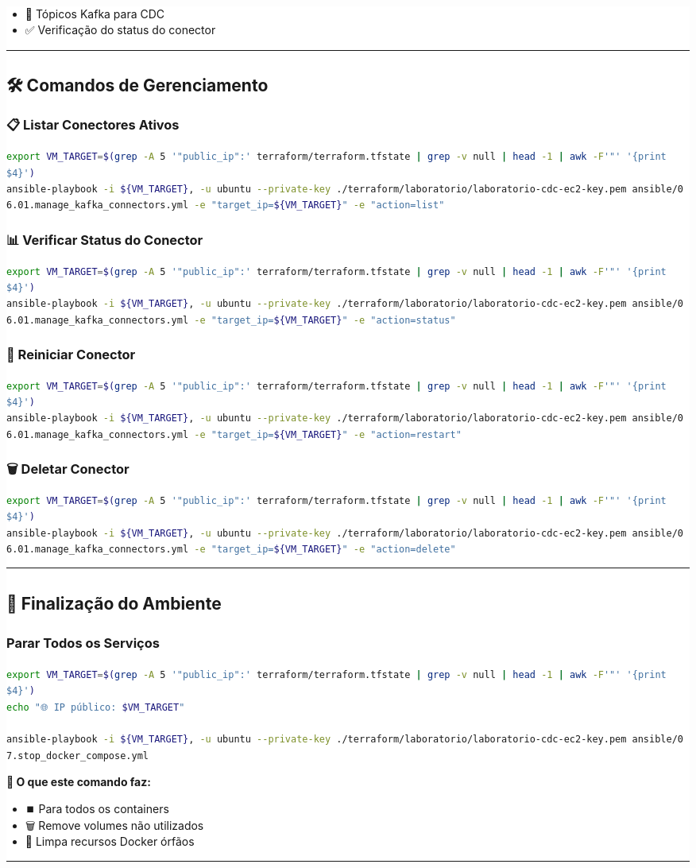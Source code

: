 - 🎯 Tópicos Kafka para CDC
- ✅ Verificação do status do conector

---

## 🛠️ Comandos de Gerenciamento

### **📋 Listar Conectores Ativos**
```bash
export VM_TARGET=$(grep -A 5 '"public_ip":' terraform/terraform.tfstate | grep -v null | head -1 | awk -F'"' '{print $4}')
ansible-playbook -i ${VM_TARGET}, -u ubuntu --private-key ./terraform/laboratorio/laboratorio-cdc-ec2-key.pem ansible/06.01.manage_kafka_connectors.yml -e "target_ip=${VM_TARGET}" -e "action=list"
```
### **📊 Verificar Status do Conector**
```bash
export VM_TARGET=$(grep -A 5 '"public_ip":' terraform/terraform.tfstate | grep -v null | head -1 | awk -F'"' '{print $4}')
ansible-playbook -i ${VM_TARGET}, -u ubuntu --private-key ./terraform/laboratorio/laboratorio-cdc-ec2-key.pem ansible/06.01.manage_kafka_connectors.yml -e "target_ip=${VM_TARGET}" -e "action=status"
```
### **🔄 Reiniciar Conector**
```bash
export VM_TARGET=$(grep -A 5 '"public_ip":' terraform/terraform.tfstate | grep -v null | head -1 | awk -F'"' '{print $4}')
ansible-playbook -i ${VM_TARGET}, -u ubuntu --private-key ./terraform/laboratorio/laboratorio-cdc-ec2-key.pem ansible/06.01.manage_kafka_connectors.yml -e "target_ip=${VM_TARGET}" -e "action=restart"
```
### **🗑️ Deletar Conector**
```bash
export VM_TARGET=$(grep -A 5 '"public_ip":' terraform/terraform.tfstate | grep -v null | head -1 | awk -F'"' '{print $4}')
ansible-playbook -i ${VM_TARGET}, -u ubuntu --private-key ./terraform/laboratorio/laboratorio-cdc-ec2-key.pem ansible/06.01.manage_kafka_connectors.yml -e "target_ip=${VM_TARGET}" -e "action=delete"
```
---

## 🛑 Finalização do Ambiente

### **Parar Todos os Serviços**
```bash
export VM_TARGET=$(grep -A 5 '"public_ip":' terraform/terraform.tfstate | grep -v null | head -1 | awk -F'"' '{print $4}')
echo "🌐 IP público: $VM_TARGET"

ansible-playbook -i ${VM_TARGET}, -u ubuntu --private-key ./terraform/laboratorio/laboratorio-cdc-ec2-key.pem ansible/07.stop_docker_compose.yml
```

**🧹 O que este comando faz:**
- ⏹️ Para todos os containers
- 🗑️ Remove volumes não utilizados
- 🧽 Limpa recursos Docker órfãos

---